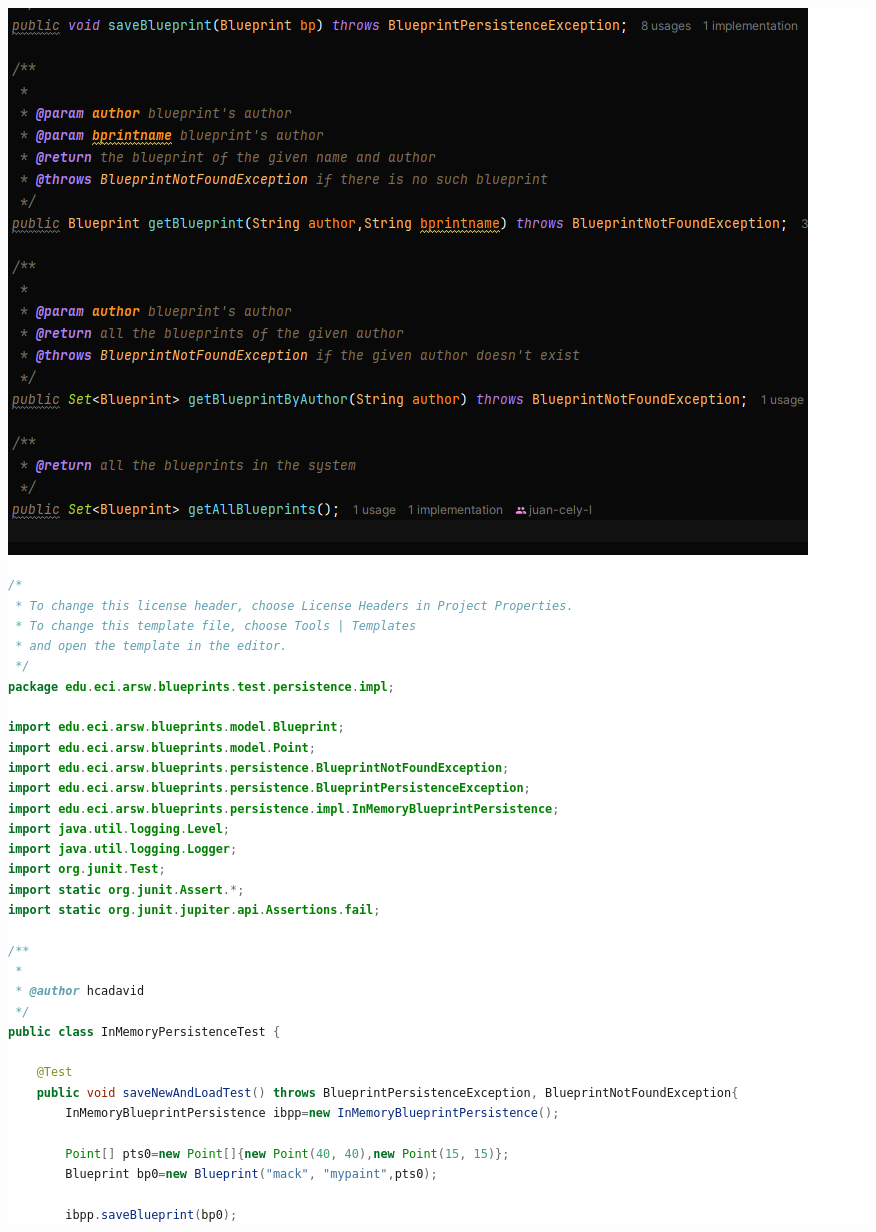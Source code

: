![Interface Implementation](img/img4.png)

```java
/*
 * To change this license header, choose License Headers in Project Properties.
 * To change this template file, choose Tools | Templates
 * and open the template in the editor.
 */
package edu.eci.arsw.blueprints.test.persistence.impl;

import edu.eci.arsw.blueprints.model.Blueprint;
import edu.eci.arsw.blueprints.model.Point;
import edu.eci.arsw.blueprints.persistence.BlueprintNotFoundException;
import edu.eci.arsw.blueprints.persistence.BlueprintPersistenceException;
import edu.eci.arsw.blueprints.persistence.impl.InMemoryBlueprintPersistence;
import java.util.logging.Level;
import java.util.logging.Logger;
import org.junit.Test;
import static org.junit.Assert.*;
import static org.junit.jupiter.api.Assertions.fail;

/**
 *
 * @author hcadavid
 */
public class InMemoryPersistenceTest {

    @Test
    public void saveNewAndLoadTest() throws BlueprintPersistenceException, BlueprintNotFoundException{
        InMemoryBlueprintPersistence ibpp=new InMemoryBlueprintPersistence();

        Point[] pts0=new Point[]{new Point(40, 40),new Point(15, 15)};
        Blueprint bp0=new Blueprint("mack", "mypaint",pts0);
        
        ibpp.saveBlueprint(bp0);
```